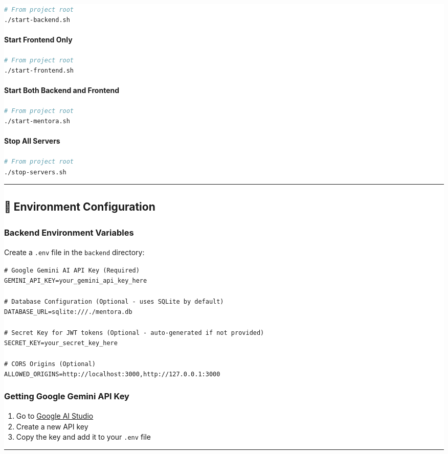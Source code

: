 ```bash
# From project root
./start-backend.sh
```

#### Start Frontend Only

```bash
# From project root
./start-frontend.sh
```

#### Start Both Backend and Frontend

```bash
# From project root
./start-mentora.sh
```

#### Stop All Servers

```bash
# From project root
./stop-servers.sh
```

---

## 🔑 Environment Configuration

### Backend Environment Variables

Create a `.env` file in the `backend` directory:

```env
# Google Gemini AI API Key (Required)
GEMINI_API_KEY=your_gemini_api_key_here

# Database Configuration (Optional - uses SQLite by default)
DATABASE_URL=sqlite:///./mentora.db

# Secret Key for JWT tokens (Optional - auto-generated if not provided)
SECRET_KEY=your_secret_key_here

# CORS Origins (Optional)
ALLOWED_ORIGINS=http://localhost:3000,http://127.0.0.1:3000
```

### Getting Google Gemini API Key

1. Go to [Google AI Studio](https://makersuite.google.com/app/apikey)
2. Create a new API key
3. Copy the key and add it to your `.env` file

---
